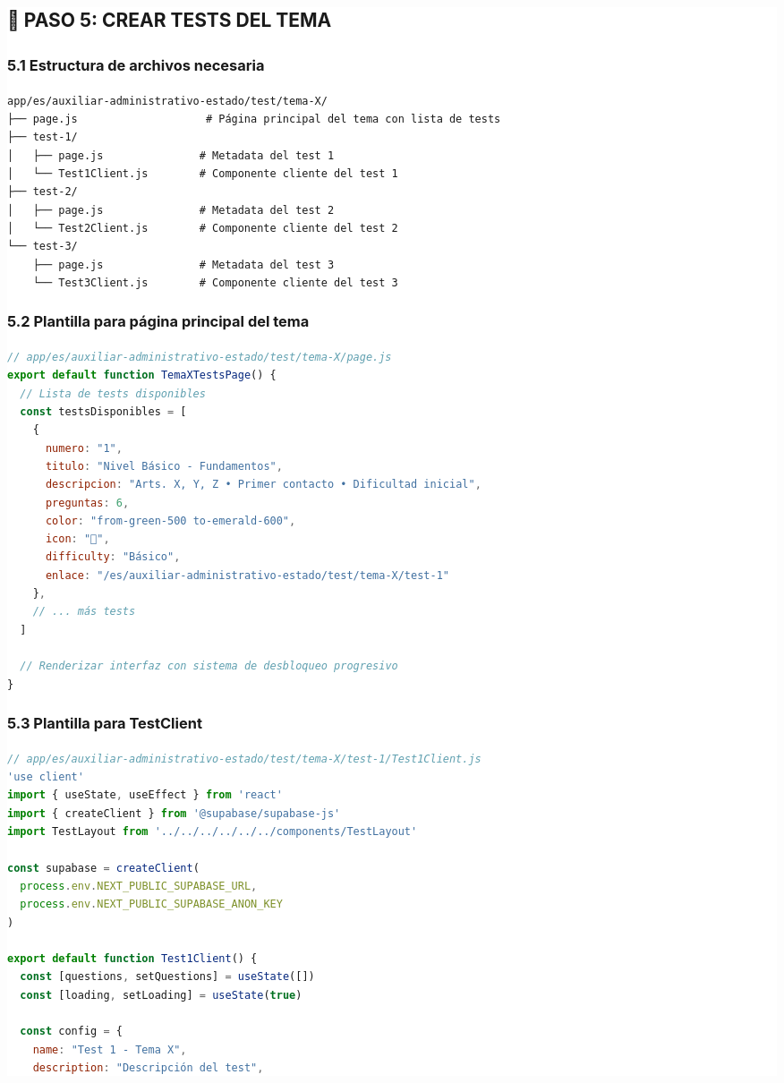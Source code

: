 
## 🧪 **PASO 5: CREAR TESTS DEL TEMA**

### 5.1 Estructura de archivos necesaria

```
app/es/auxiliar-administrativo-estado/test/tema-X/
├── page.js                    # Página principal del tema con lista de tests
├── test-1/
│   ├── page.js               # Metadata del test 1
│   └── Test1Client.js        # Componente cliente del test 1
├── test-2/
│   ├── page.js               # Metadata del test 2  
│   └── Test2Client.js        # Componente cliente del test 2
└── test-3/
    ├── page.js               # Metadata del test 3
    └── Test3Client.js        # Componente cliente del test 3
```

### 5.2 Plantilla para página principal del tema

```javascript
// app/es/auxiliar-administrativo-estado/test/tema-X/page.js
export default function TemaXTestsPage() {
  // Lista de tests disponibles
  const testsDisponibles = [
    {
      numero: "1",
      titulo: "Nivel Básico - Fundamentos",
      descripcion: "Arts. X, Y, Z • Primer contacto • Dificultad inicial",
      preguntas: 6,
      color: "from-green-500 to-emerald-600",
      icon: "🌱",
      difficulty: "Básico",
      enlace: "/es/auxiliar-administrativo-estado/test/tema-X/test-1"
    },
    // ... más tests
  ]
  
  // Renderizar interfaz con sistema de desbloqueo progresivo
}
```

### 5.3 Plantilla para TestClient

```javascript
// app/es/auxiliar-administrativo-estado/test/tema-X/test-1/Test1Client.js
'use client'
import { useState, useEffect } from 'react'
import { createClient } from '@supabase/supabase-js'
import TestLayout from '../../../../../../components/TestLayout'

const supabase = createClient(
  process.env.NEXT_PUBLIC_SUPABASE_URL,
  process.env.NEXT_PUBLIC_SUPABASE_ANON_KEY
)

export default function Test1Client() {
  const [questions, setQuestions] = useState([])
  const [loading, setLoading] = useState(true)

  const config = {
    name: "Test 1 - Tema X",
    description: "Descripción del test",
```